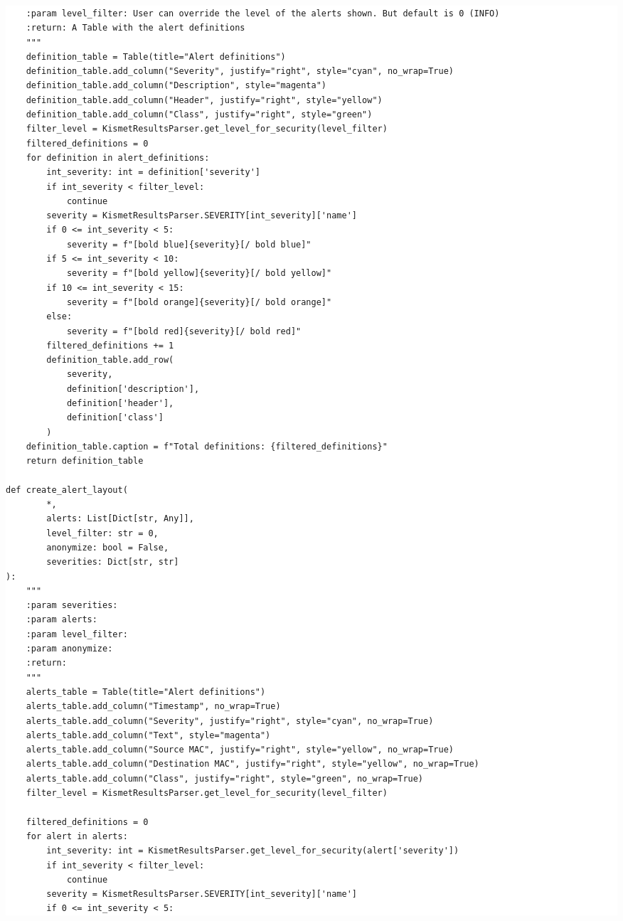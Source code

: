 ```
    :param level_filter: User can override the level of the alerts shown. But default is 0 (INFO)
    :return: A Table with the alert definitions
    """
    definition_table = Table(title="Alert definitions")
    definition_table.add_column("Severity", justify="right", style="cyan", no_wrap=True)
    definition_table.add_column("Description", style="magenta")
    definition_table.add_column("Header", justify="right", style="yellow")
    definition_table.add_column("Class", justify="right", style="green")
    filter_level = KismetResultsParser.get_level_for_security(level_filter)
    filtered_definitions = 0
    for definition in alert_definitions:
        int_severity: int = definition['severity']
        if int_severity < filter_level:
            continue
        severity = KismetResultsParser.SEVERITY[int_severity]['name']
        if 0 <= int_severity < 5:
            severity = f"[bold blue]{severity}[/ bold blue]"
        if 5 <= int_severity < 10:
            severity = f"[bold yellow]{severity}[/ bold yellow]"
        if 10 <= int_severity < 15:
            severity = f"[bold orange]{severity}[/ bold orange]"
        else:
            severity = f"[bold red]{severity}[/ bold red]"
        filtered_definitions += 1
        definition_table.add_row(
            severity,
            definition['description'],
            definition['header'],
            definition['class']
        )
    definition_table.caption = f"Total definitions: {filtered_definitions}"
    return definition_table

def create_alert_layout(
        *,
        alerts: List[Dict[str, Any]],
        level_filter: str = 0,
        anonymize: bool = False,
        severities: Dict[str, str]
):
    """
    :param severities:
    :param alerts:
    :param level_filter:
    :param anonymize:
    :return:
    """
    alerts_table = Table(title="Alert definitions")
    alerts_table.add_column("Timestamp", no_wrap=True)
    alerts_table.add_column("Severity", justify="right", style="cyan", no_wrap=True)
    alerts_table.add_column("Text", style="magenta")
    alerts_table.add_column("Source MAC", justify="right", style="yellow", no_wrap=True)
    alerts_table.add_column("Destination MAC", justify="right", style="yellow", no_wrap=True)
    alerts_table.add_column("Class", justify="right", style="green", no_wrap=True)
    filter_level = KismetResultsParser.get_level_for_security(level_filter)

    filtered_definitions = 0
    for alert in alerts:
        int_severity: int = KismetResultsParser.get_level_for_security(alert['severity'])
        if int_severity < filter_level:
            continue
        severity = KismetResultsParser.SEVERITY[int_severity]['name']
        if 0 <= int_severity < 5:
```